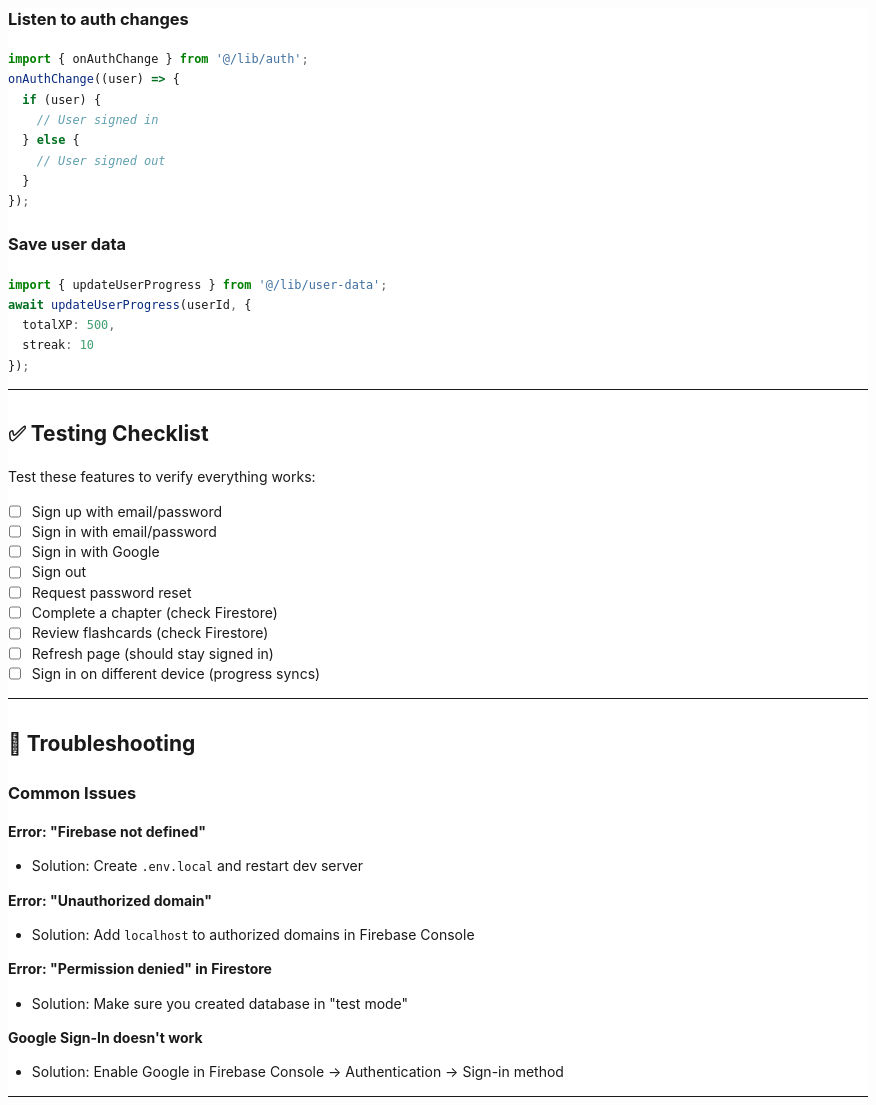 ### Listen to auth changes
```typescript
import { onAuthChange } from '@/lib/auth';
onAuthChange((user) => {
  if (user) {
    // User signed in
  } else {
    // User signed out
  }
});
```

### Save user data
```typescript
import { updateUserProgress } from '@/lib/user-data';
await updateUserProgress(userId, {
  totalXP: 500,
  streak: 10
});
```

---

## ✅ Testing Checklist

Test these features to verify everything works:

- [ ] Sign up with email/password
- [ ] Sign in with email/password
- [ ] Sign in with Google
- [ ] Sign out
- [ ] Request password reset
- [ ] Complete a chapter (check Firestore)
- [ ] Review flashcards (check Firestore)
- [ ] Refresh page (should stay signed in)
- [ ] Sign in on different device (progress syncs)

---

## 🐛 Troubleshooting

### Common Issues

**Error: "Firebase not defined"**
- Solution: Create `.env.local` and restart dev server

**Error: "Unauthorized domain"**
- Solution: Add `localhost` to authorized domains in Firebase Console

**Error: "Permission denied" in Firestore**
- Solution: Make sure you created database in "test mode"

**Google Sign-In doesn't work**
- Solution: Enable Google in Firebase Console → Authentication → Sign-in method

---